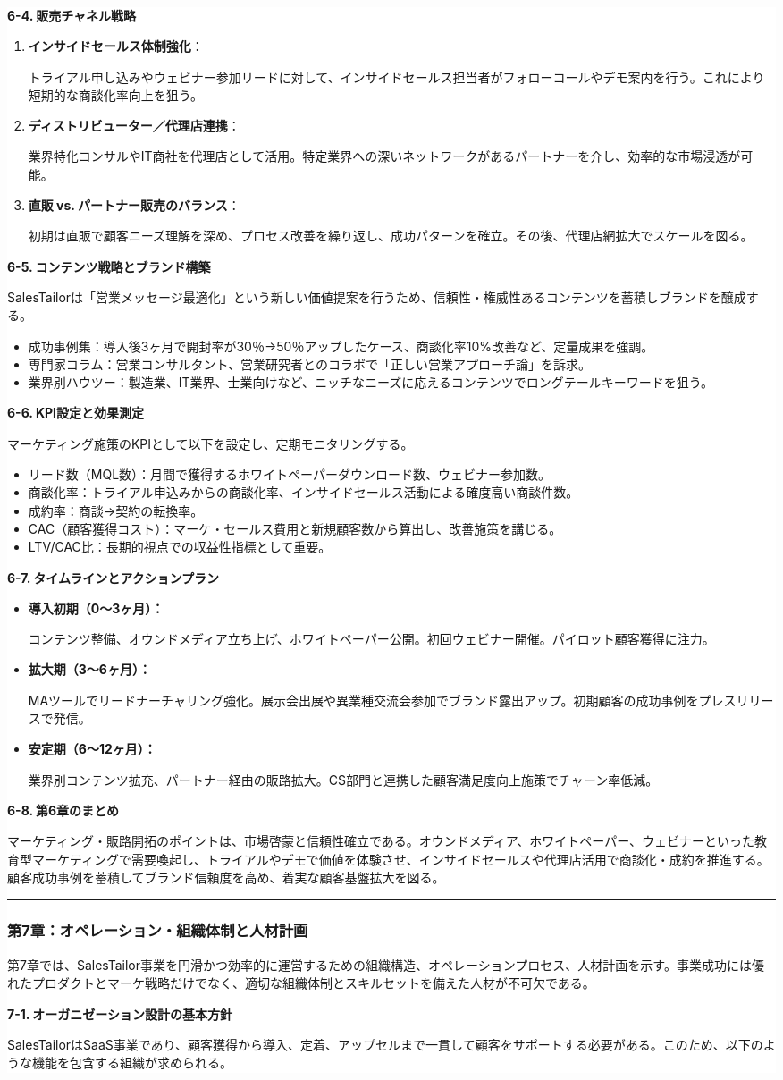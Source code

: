 **6-4. 販売チャネル戦略**

1. **インサイドセールス体制強化**：
    
    トライアル申し込みやウェビナー参加リードに対して、インサイドセールス担当者がフォローコールやデモ案内を行う。これにより短期的な商談化率向上を狙う。
    
2. **ディストリビューター／代理店連携**：
    
    業界特化コンサルやIT商社を代理店として活用。特定業界への深いネットワークがあるパートナーを介し、効率的な市場浸透が可能。
    
3. **直販 vs. パートナー販売のバランス**：
    
    初期は直販で顧客ニーズ理解を深め、プロセス改善を繰り返し、成功パターンを確立。その後、代理店網拡大でスケールを図る。
    

**6-5. コンテンツ戦略とブランド構築**

SalesTailorは「営業メッセージ最適化」という新しい価値提案を行うため、信頼性・権威性あるコンテンツを蓄積しブランドを醸成する。

- 成功事例集：導入後3ヶ月で開封率が30％→50％アップしたケース、商談化率10%改善など、定量成果を強調。
- 専門家コラム：営業コンサルタント、営業研究者とのコラボで「正しい営業アプローチ論」を訴求。
- 業界別ハウツー：製造業、IT業界、士業向けなど、ニッチなニーズに応えるコンテンツでロングテールキーワードを狙う。

**6-6. KPI設定と効果測定**

マーケティング施策のKPIとして以下を設定し、定期モニタリングする。

- リード数（MQL数）：月間で獲得するホワイトペーパーダウンロード数、ウェビナー参加数。
- 商談化率：トライアル申込みからの商談化率、インサイドセールス活動による確度高い商談件数。
- 成約率：商談→契約の転換率。
- CAC（顧客獲得コスト）：マーケ・セールス費用と新規顧客数から算出し、改善施策を講じる。
- LTV/CAC比：長期的視点での収益性指標として重要。

**6-7. タイムラインとアクションプラン**

- **導入初期（0～3ヶ月）：**
    
    コンテンツ整備、オウンドメディア立ち上げ、ホワイトペーパー公開。初回ウェビナー開催。パイロット顧客獲得に注力。
    
- **拡大期（3～6ヶ月）：**
    
    MAツールでリードナーチャリング強化。展示会出展や異業種交流会参加でブランド露出アップ。初期顧客の成功事例をプレスリリースで発信。
    
- **安定期（6～12ヶ月）：**
    
    業界別コンテンツ拡充、パートナー経由の販路拡大。CS部門と連携した顧客満足度向上施策でチャーン率低減。
    

**6-8. 第6章のまとめ**

マーケティング・販路開拓のポイントは、市場啓蒙と信頼性確立である。オウンドメディア、ホワイトペーパー、ウェビナーといった教育型マーケティングで需要喚起し、トライアルやデモで価値を体験させ、インサイドセールスや代理店活用で商談化・成約を推進する。顧客成功事例を蓄積してブランド信頼度を高め、着実な顧客基盤拡大を図る。

---

### 第7章：オペレーション・組織体制と人材計画

第7章では、SalesTailor事業を円滑かつ効率的に運営するための組織構造、オペレーションプロセス、人材計画を示す。事業成功には優れたプロダクトとマーケ戦略だけでなく、適切な組織体制とスキルセットを備えた人材が不可欠である。

**7-1. オーガニゼーション設計の基本方針**

SalesTailorはSaaS事業であり、顧客獲得から導入、定着、アップセルまで一貫して顧客をサポートする必要がある。このため、以下のような機能を包含する組織が求められる。
